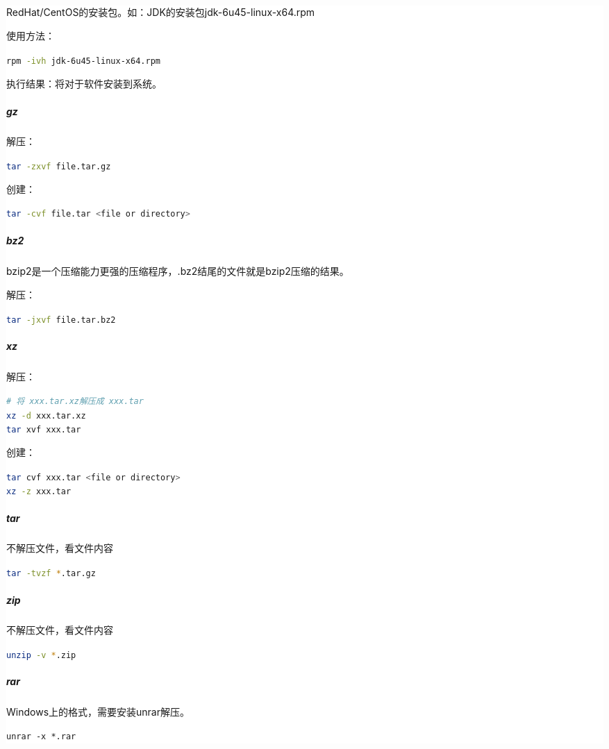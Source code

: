 RedHat/CentOS的安装包。如：JDK的安装包jdk-6u45-linux-x64.rpm

使用方法：

``` bash
rpm -ivh jdk-6u45-linux-x64.rpm
```

执行结果：将对于软件安装到系统。

##### gz

解压：

``` bash
tar -zxvf file.tar.gz
```

创建：

``` bash
tar -cvf file.tar <file or directory>
```

##### bz2

bzip2是一个压缩能力更强的压缩程序，.bz2结尾的文件就是bzip2压缩的结果。

解压：

``` bash
tar -jxvf file.tar.bz2
```

##### xz

解压：

``` bash
# 将 xxx.tar.xz解压成 xxx.tar
xz -d xxx.tar.xz
tar xvf xxx.tar
```

创建：

``` bash
tar cvf xxx.tar <file or directory>
xz -z xxx.tar
```

##### tar

不解压文件，看文件内容

```bash
tar -tvzf *.tar.gz
```

##### zip

不解压文件，看文件内容

```bash
unzip -v *.zip
```

##### rar

Windows上的格式，需要安装unrar解压。

```
unrar -x *.rar
```